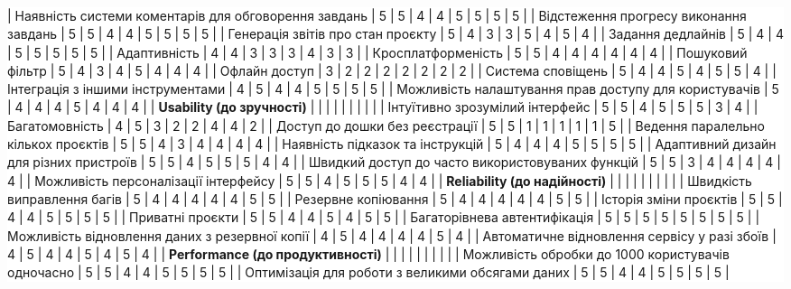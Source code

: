| Наявність системи коментарів для обговорення завдань              | 5                   | 5          | 4            | 4         | 5        | 5         | 5                     | 5           |
| Відстеження прогресу виконання завдань                            | 5                   | 5          | 4            | 4         | 5        | 5         | 5                     | 5           |
| Генерація звітів про стан проєкту                                 | 5                   | 4          | 3            | 3         | 5        | 4         | 5                     | 4           |
| Задання дедлайнів                                                 | 5                   | 4          | 4            | 5         | 5        | 5         | 5                     | 5           |
| Адаптивність                                                      | 4                   | 4          | 3            | 3         | 3        | 4         | 3                     | 3           |
| Кросплатформеність                                                | 5                   | 5          | 4            | 4         | 4        | 4         | 4                     | 4           |
| Пошуковий фільтр                                                  | 5                   | 4          | 3            | 4         | 5        | 4         | 4                     | 4           |
| Офлайн доступ                                                     | 3                   | 2          | 2            | 2         | 2        | 2         | 2                     | 2           |
| Система сповіщень                                                 | 5                   | 4          | 4            | 5         | 4        | 5         | 5                     | 4           |
| Інтеграція з іншими інструментами                                 | 4                   | 5          | 4            | 4         | 5        | 5         | 5                     | 5           |
| Можливість налаштування прав доступу для користувачів             | 5                   | 4          | 4            | 4         | 5        | 4         | 4                     | 4           |
| **Usability (до зручності)**                                      |                     |            |              |           |          |           |                       |             |
| Інтуїтивно зрозумілий інтерфейс                                   | 5                   | 5          | 4            | 5         | 5        | 5         | 3                     | 4           |
| Багатомовність                                                    | 4                   | 5          | 3            | 2         | 2        | 4         | 4                     | 2           |
| Доступ до дошки без реєстрації                                    | 5                   | 5          | 1            | 1         | 1        | 1         | 1                     | 5           |
| Ведення паралельно кількох проєктів                               | 5                   | 5          | 4            | 3         | 4        | 4         | 4                     | 4           |
| Наявність підказок та інструкцій                                  | 5                   | 4          | 4            | 4         | 5        | 5         | 5                     | 5           |
| Адаптивний дизайн для різних пристроїв                            | 5                   | 5          | 4            | 5         | 5        | 5         | 4                     | 4           |
| Швидкий доступ до часто використовуваних функцій                  | 5                   | 5          | 3            | 4         | 4        | 4         | 4                     | 4           |
| Можливість персоналізації інтерфейсу                              | 5                   | 5          | 4            | 5         | 5        | 5         | 4                     | 4           |
| **Reliability (до надійності)**                                   |                     |            |              |           |          |           |                       |             |
| Швидкість виправлення багів                                       | 5                   | 4          | 4            | 4         | 4        | 4         | 5                     | 5           |
| Резервне копіювання                                               | 5                   | 4          | 4            | 4         | 4        | 4         | 5                     | 5           |
| Історія зміни проєктів                                            | 5                   | 5          | 4            | 4         | 5        | 5         | 5                     | 5           |
| Приватні проєкти                                                  | 5                   | 5          | 4            | 4         | 5        | 4         | 5                     | 5           |
| Багаторівнева автентифікація                                      | 5                   | 5          | 5            | 5         | 5        | 5         | 5                     | 5           |
| Можливість відновлення даних з резервної копії                    | 4                   | 5          | 4            | 4         | 4        | 4         | 5                     | 4           |
| Автоматичне відновлення сервісу у разі збоїв                      | 4                   | 5          | 4            | 4         | 5        | 4         | 5                     | 4           |
| **Performance (до продуктивності)**                               |                     |            |              |           |          |           |                       |             |
| Можливість обробки до 1000 користувачів одночасно                 | 5                   | 5          | 4            | 4         | 5        | 5         | 5                     | 5           |
| Оптимізація для роботи з великими обсягами даних                  | 5                   | 5          | 4            | 4         | 5        | 5         | 5                     | 5           |